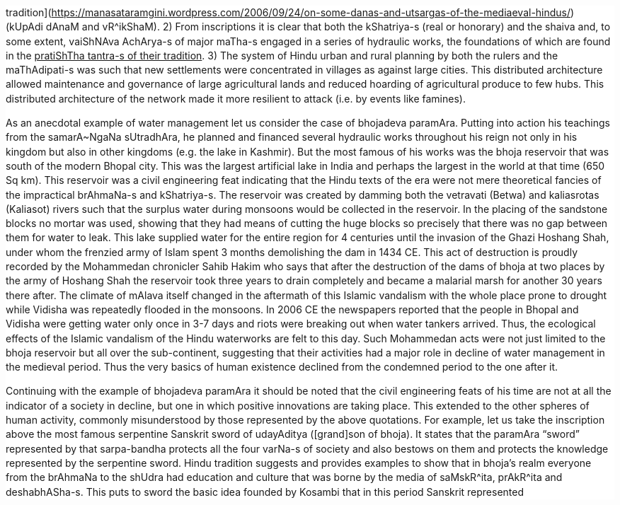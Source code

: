 tradition](https://manasataramgini.wordpress.com/2006/09/24/on-some-danas-and-utsargas-of-the-mediaeval-hindus/)
(kUpAdi dAnaM and vR^ikShaM). 2) From inscriptions it is clear that both
the kShatriya-s (real or honorary) and the shaiva and, to some extent,
vaiShNAva AchArya-s of major maTha-s engaged in a series of hydraulic
works, the foundations of which are found in the [pratiShTha tantra-s of
their
tradition](https://manasataramgini.wordpress.com/2010/07/08/the-urban-mandala/).
3) The system of Hindu urban and rural planning by both the rulers and
the maThAdipati-s was such that new settlements were concentrated in
villages as against large cities. This distributed architecture allowed
maintenance and governance of large agricultural lands and reduced
hoarding of agricultural produce to few hubs. This distributed
architecture of the network made it more resilient to attack (i.e. by
events like famines).

As an anecdotal example of water management let us consider the case of
bhojadeva paramAra. Putting into action his teachings from the
samarA\~NgaNa sUtradhAra, he planned and financed several hydraulic
works throughout his reign not only in his kingdom but also in other
kingdoms (e.g. the lake in Kashmir). But the most famous of his works
was the bhoja reservoir that was south of the modern Bhopal city. This
was the largest artificial lake in India and perhaps the largest in the
world at that time (650 Sq km). This reservoir was a civil engineering
feat indicating that the Hindu texts of the era were not mere
theoretical fancies of the impractical brAhmaNa-s and kShatriya-s. The
reservoir was created by damming both the vetravati (Betwa) and
kaliasrotas (Kaliasot) rivers such that the surplus water during
monsoons would be collected in the reservoir. In the placing of the
sandstone blocks no mortar was used, showing that they had means of
cutting the huge blocks so precisely that there was no gap between them
for water to leak. This lake supplied water for the entire region for 4
centuries until the invasion of the Ghazi Hoshang Shah, under whom the
frenzied army of Islam spent 3 months demolishing the dam in 1434 CE.
This act of destruction is proudly recorded by the Mohammedan chronicler
Sahib Hakim who says that after the destruction of the dams of bhoja at
two places by the army of Hoshang Shah the reservoir took three years to
drain completely and became a malarial marsh for another 30 years there
after. The climate of mAlava itself changed in the aftermath of this
Islamic vandalism with the whole place prone to drought while Vidisha
was repeatedly flooded in the monsoons. In 2006 CE the newspapers
reported that the people in Bhopal and Vidisha were getting water only
once in 3-7 days and riots were breaking out when water tankers arrived.
Thus, the ecological effects of the Islamic vandalism of the Hindu
waterworks are felt to this day. Such Mohammedan acts were not just
limited to the bhoja reservoir but all over the sub-continent,
suggesting that their activities had a major role in decline of water
management in the medieval period. Thus the very basics of human
existence declined from the condemned period to the one after it.

Continuing with the example of bhojadeva paramAra it should be noted
that the civil engineering feats of his time are not at all the
indicator of a society in decline, but one in which positive innovations
are taking place. This extended to the other spheres of human activity,
commonly misunderstood by those represented by the above quotations. For
example, let us take the inscription above the most famous serpentine
Sanskrit sword of udayAditya (\[grand\]son of bhoja). It states that the
paramAra “sword” represented by that sarpa-bandha protects all the four
varNa-s of society and also bestows on them and protects the knowledge
represented by the serpentine sword. Hindu tradition suggests and
provides examples to show that in bhoja’s realm everyone from the
brAhmaNa to the shUdra had education and culture that was borne by the
media of saMskR^ita, prAkR^ita and deshabhASha-s. This puts to sword the
basic idea founded by Kosambi that in this period Sanskrit represented